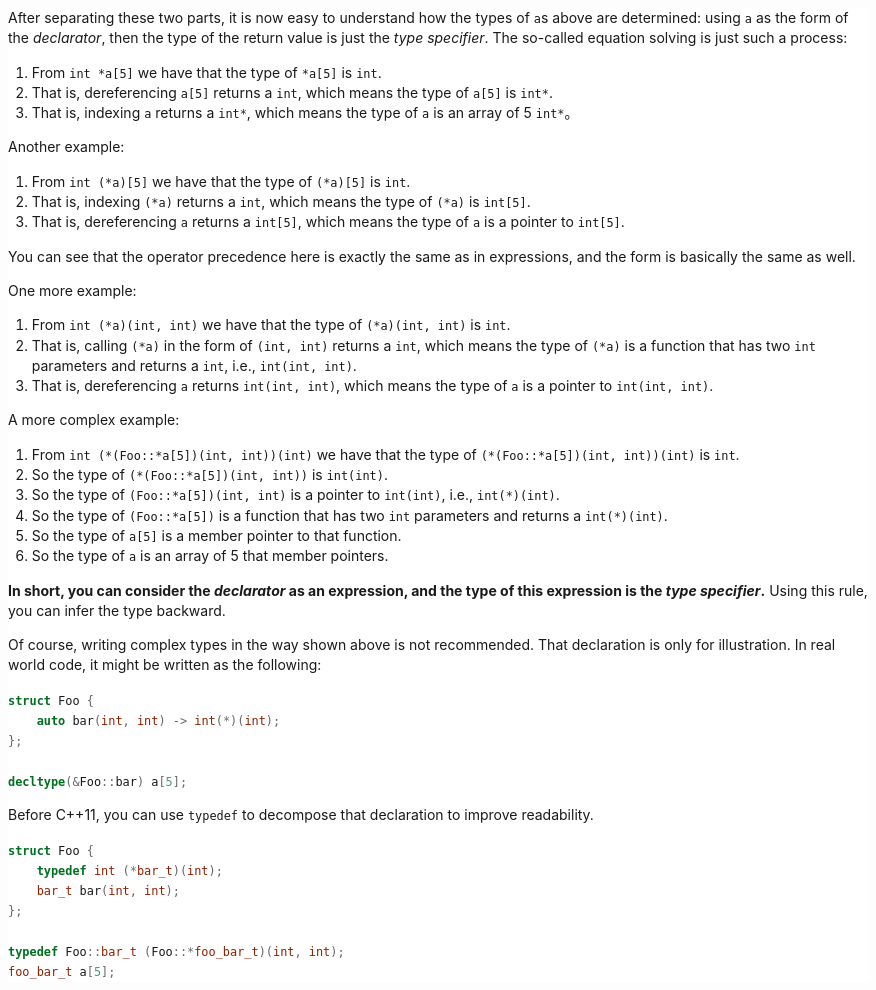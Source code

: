 After separating these two parts, it is now easy to understand how the types of `a`s above are determined: using `a` as the form of the *declarator*, then the type of the return value is just the *type specifier*. The so-called equation solving is just such a process:

1. From `int *a[5]` we have that the type of `*a[5]` is `int`.
2. That is, dereferencing `a[5]` returns a `int`, which means the type of `a[5]` is `int*`.
3. That is, indexing `a` returns a `int*`, which means the type of `a` is an array of 5 `int*`。

Another example:

1. From `int (*a)[5]` we have that the type of `(*a)[5]` is `int`.
2. That is, indexing `(*a)` returns a `int`, which means the type of `(*a)` is `int[5]`.
3. That is, dereferencing `a` returns a `int[5]`, which means the type of `a` is a pointer to `int[5]`.

You can see that the operator precedence here is exactly the same as in expressions, and the form is basically the same as well.

One more example:

1. From `int (*a)(int, int)` we have that the type of `(*a)(int, int)` is `int`.
2. That is, calling `(*a)` in the form of `(int, int)` returns a `int`, which means the type of `(*a)` is a function that has two `int` parameters and returns a `int`, i.e., `int(int, int)`.
3. That is, dereferencing `a` returns `int(int, int)`, which means the type of `a` is a pointer to `int(int, int)`.

A more complex example:

1. From `int (*(Foo::*a[5])(int, int))(int)` we have that the type of `(*(Foo::*a[5])(int, int))(int)` is `int`.
2. So the type of `(*(Foo::*a[5])(int, int))` is `int(int)`.
3. So the type of `(Foo::*a[5])(int, int)` is a pointer to `int(int)`, i.e., `int(*)(int)`.
4. So the type of `(Foo::*a[5])` is a function that has two `int` parameters and returns a `int(*)(int)`.
5. So the type of `a[5]` is a member pointer to that function.
6. So the type of `a` is an array of 5 that member pointers.

**In short, you can consider the *declarator* as an expression, and the type of this expression is the *type specifier*.** Using this rule, you can infer the type backward.

Of course, writing complex types in the way shown above is not recommended. That declaration is only for illustration. In real world code, it might be written as the following:

```cpp
struct Foo {
    auto bar(int, int) -> int(*)(int);
};

decltype(&Foo::bar) a[5];
```

Before C++11, you can use `typedef` to decompose that declaration to improve readability.

```cpp
struct Foo {
    typedef int (*bar_t)(int);
    bar_t bar(int, int);
};

typedef Foo::bar_t (Foo::*foo_bar_t)(int, int);
foo_bar_t a[5];
```
